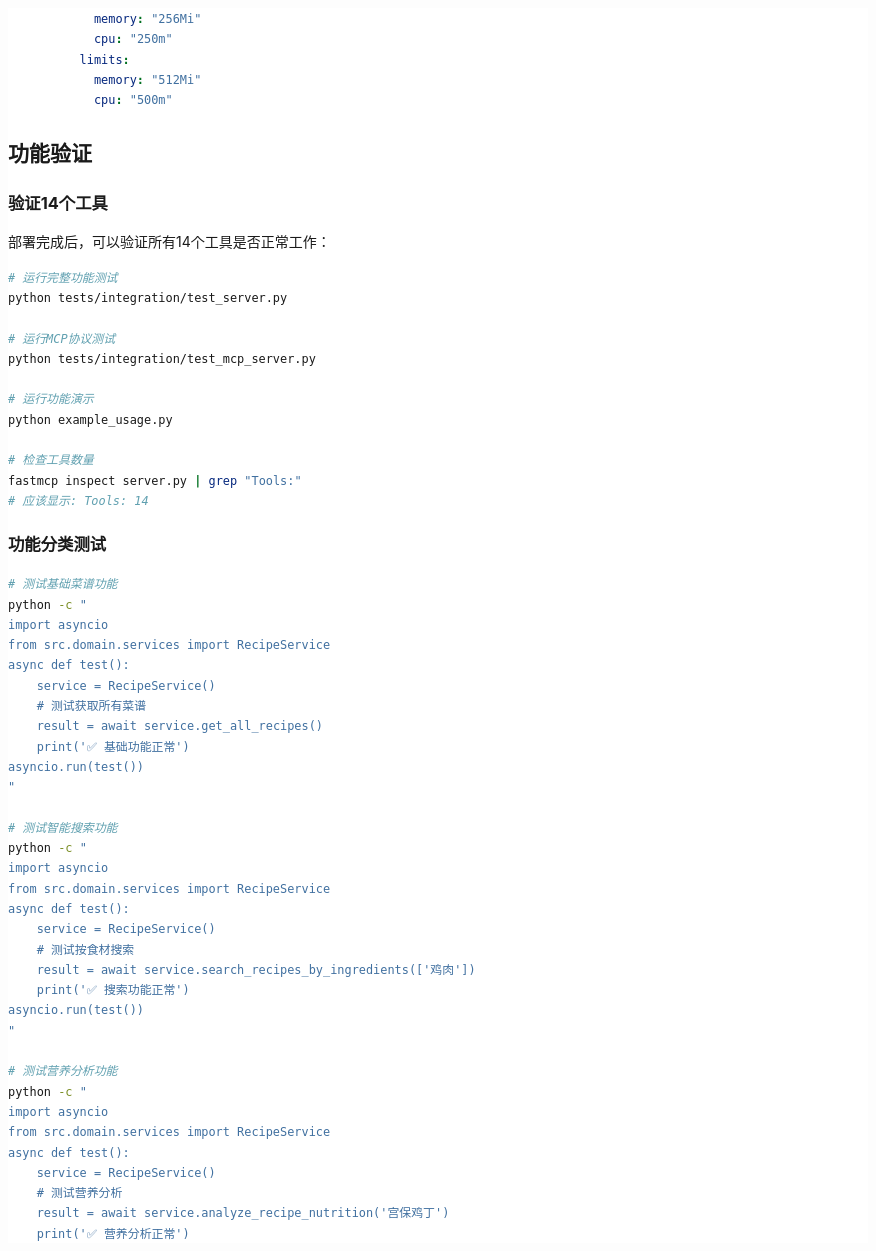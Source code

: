 ```yaml
            memory: "256Mi"
            cpu: "250m"
          limits:
            memory: "512Mi"
            cpu: "500m"
```
## 功能验证


### 验证14个工具

部署完成后，可以验证所有14个工具是否正常工作：

```bash
# 运行完整功能测试
python tests/integration/test_server.py

# 运行MCP协议测试
python tests/integration/test_mcp_server.py

# 运行功能演示
python example_usage.py

# 检查工具数量
fastmcp inspect server.py | grep "Tools:"
# 应该显示: Tools: 14
```

### 功能分类测试

```bash
# 测试基础菜谱功能
python -c "
import asyncio
from src.domain.services import RecipeService
async def test():
    service = RecipeService()
    # 测试获取所有菜谱
    result = await service.get_all_recipes()
    print('✅ 基础功能正常')
asyncio.run(test())
"

# 测试智能搜索功能
python -c "
import asyncio
from src.domain.services import RecipeService
async def test():
    service = RecipeService()
    # 测试按食材搜索
    result = await service.search_recipes_by_ingredients(['鸡肉'])
    print('✅ 搜索功能正常')
asyncio.run(test())
"

# 测试营养分析功能
python -c "
import asyncio
from src.domain.services import RecipeService
async def test():
    service = RecipeService()
    # 测试营养分析
    result = await service.analyze_recipe_nutrition('宫保鸡丁')
    print('✅ 营养分析正常')
```
